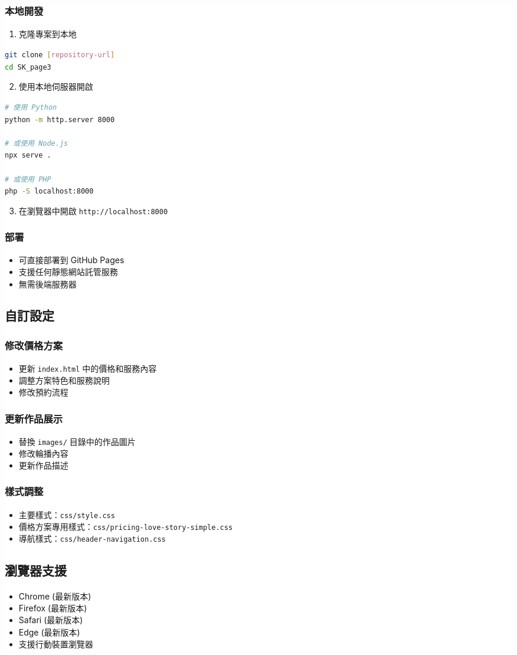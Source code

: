 ### 本地開發
1. 克隆專案到本地
```bash
git clone [repository-url]
cd SK_page3
```

2. 使用本地伺服器開啟
```bash
# 使用 Python
python -m http.server 8000

# 或使用 Node.js
npx serve .

# 或使用 PHP
php -S localhost:8000
```

3. 在瀏覽器中開啟 `http://localhost:8000`

### 部署
- 可直接部署到 GitHub Pages
- 支援任何靜態網站託管服務
- 無需後端服務器

## 自訂設定

### 修改價格方案
- 更新 `index.html` 中的價格和服務內容
- 調整方案特色和服務說明
- 修改預約流程

### 更新作品展示
- 替換 `images/` 目錄中的作品圖片
- 修改輪播內容
- 更新作品描述

### 樣式調整
- 主要樣式：`css/style.css`
- 價格方案專用樣式：`css/pricing-love-story-simple.css`
- 導航樣式：`css/header-navigation.css`

## 瀏覽器支援

- Chrome (最新版本)
- Firefox (最新版本)
- Safari (最新版本)
- Edge (最新版本)
- 支援行動裝置瀏覽器
